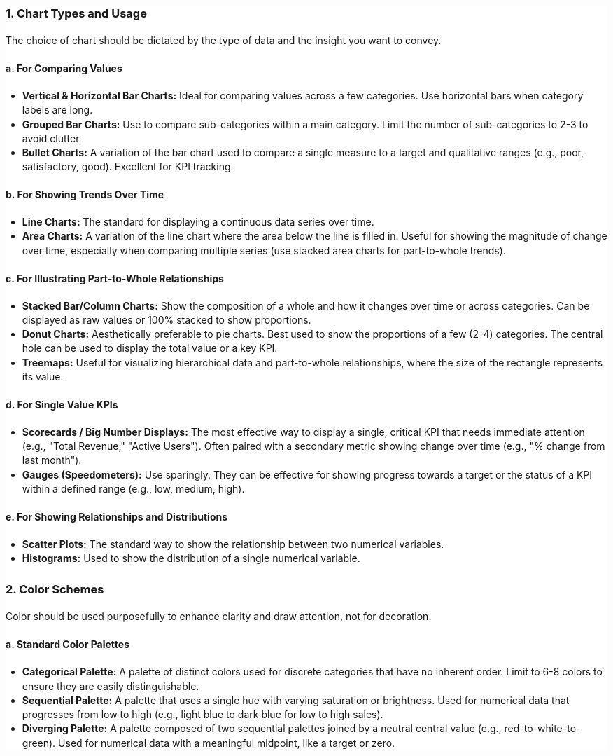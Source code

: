 ### 1. Chart Types and Usage

The choice of chart should be dictated by the type of data and the insight you want to convey.

#### a. For Comparing Values

*   **Vertical & Horizontal Bar Charts:** Ideal for comparing values across a few categories. Use horizontal bars when category labels are long.
*   **Grouped Bar Charts:** Use to compare sub-categories within a main category. Limit the number of sub-categories to 2-3 to avoid clutter.
*   **Bullet Charts:** A variation of the bar chart used to compare a single measure to a target and qualitative ranges (e.g., poor, satisfactory, good). Excellent for KPI tracking.

#### b. For Showing Trends Over Time

*   **Line Charts:** The standard for displaying a continuous data series over time.
*   **Area Charts:** A variation of the line chart where the area below the line is filled in. Useful for showing the magnitude of change over time, especially when comparing multiple series (use stacked area charts for part-to-whole trends).

#### c. For Illustrating Part-to-Whole Relationships

*   **Stacked Bar/Column Charts:** Show the composition of a whole and how it changes over time or across categories. Can be displayed as raw values or 100% stacked to show proportions.
*   **Donut Charts:** Aesthetically preferable to pie charts. Best used to show the proportions of a few (2-4) categories. The central hole can be used to display the total value or a key KPI.
*   **Treemaps:** Useful for visualizing hierarchical data and part-to-whole relationships, where the size of the rectangle represents its value.

#### d. For Single Value KPIs

*   **Scorecards / Big Number Displays:** The most effective way to display a single, critical KPI that needs immediate attention (e.g., "Total Revenue," "Active Users"). Often paired with a secondary metric showing change over time (e.g., "% change from last month").
*   **Gauges (Speedometers):** Use sparingly. They can be effective for showing progress towards a target or the status of a KPI within a defined range (e.g., low, medium, high).

#### e. For Showing Relationships and Distributions

*   **Scatter Plots:** The standard way to show the relationship between two numerical variables.
*   **Histograms:** Used to show the distribution of a single numerical variable.

### 2. Color Schemes

Color should be used purposefully to enhance clarity and draw attention, not for decoration.

#### a. Standard Color Palettes

*   **Categorical Palette:** A palette of distinct colors used for discrete categories that have no inherent order. Limit to 6-8 colors to ensure they are easily distinguishable.
*   **Sequential Palette:** A palette that uses a single hue with varying saturation or brightness. Used for numerical data that progresses from low to high (e.g., light blue to dark blue for low to high sales).
*   **Diverging Palette:** A palette composed of two sequential palettes joined by a neutral central value (e.g., red-to-white-to-green). Used for numerical data with a meaningful midpoint, like a target or zero.
